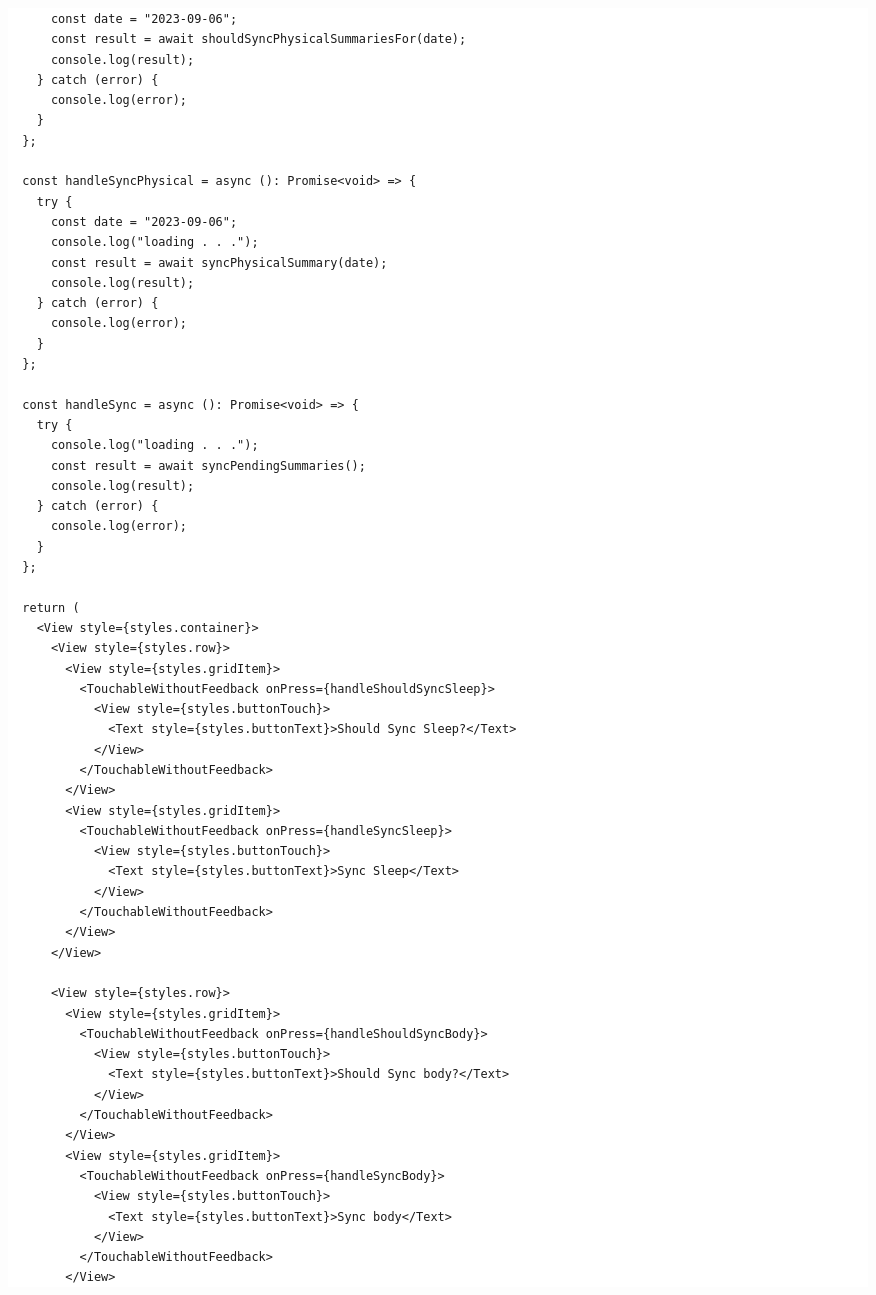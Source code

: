 ```tsx
      const date = "2023-09-06";
      const result = await shouldSyncPhysicalSummariesFor(date);
      console.log(result);
    } catch (error) {
      console.log(error);
    }
  };

  const handleSyncPhysical = async (): Promise<void> => {
    try {
      const date = "2023-09-06";
      console.log("loading . . .");
      const result = await syncPhysicalSummary(date);
      console.log(result);
    } catch (error) {
      console.log(error);
    }
  };

  const handleSync = async (): Promise<void> => {
    try {
      console.log("loading . . .");
      const result = await syncPendingSummaries();
      console.log(result);
    } catch (error) {
      console.log(error);
    }
  };

  return (
    <View style={styles.container}>
      <View style={styles.row}>
        <View style={styles.gridItem}>
          <TouchableWithoutFeedback onPress={handleShouldSyncSleep}>
            <View style={styles.buttonTouch}>
              <Text style={styles.buttonText}>Should Sync Sleep?</Text>
            </View>
          </TouchableWithoutFeedback>
        </View>
        <View style={styles.gridItem}>
          <TouchableWithoutFeedback onPress={handleSyncSleep}>
            <View style={styles.buttonTouch}>
              <Text style={styles.buttonText}>Sync Sleep</Text>
            </View>
          </TouchableWithoutFeedback>
        </View>
      </View>

      <View style={styles.row}>
        <View style={styles.gridItem}>
          <TouchableWithoutFeedback onPress={handleShouldSyncBody}>
            <View style={styles.buttonTouch}>
              <Text style={styles.buttonText}>Should Sync body?</Text>
            </View>
          </TouchableWithoutFeedback>
        </View>
        <View style={styles.gridItem}>
          <TouchableWithoutFeedback onPress={handleSyncBody}>
            <View style={styles.buttonTouch}>
              <Text style={styles.buttonText}>Sync body</Text>
            </View>
          </TouchableWithoutFeedback>
        </View>
```